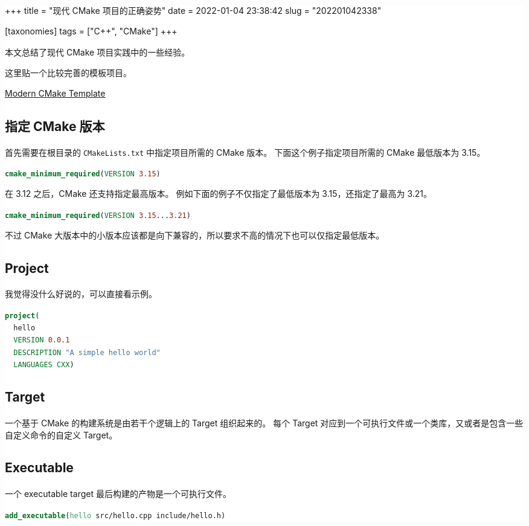 +++
title = "现代 CMake 项目的正确姿势"
date = 2022-01-04 23:38:42
slug = "202201042338"

[taxonomies]
tags = ["C++", "CMake"]
+++

本文总结了现代 CMake 项目实践中的一些经验。



这里贴一个比较完善的模板项目。

[Modern CMake Template](https://github.com/paakmau/modern-cmake-template)

## 指定 CMake 版本

首先需要在根目录的 `CMakeLists.txt` 中指定项目所需的 CMake 版本。
下面这个例子指定项目所需的 CMake 最低版本为 3.15。

```cmake
cmake_minimum_required(VERSION 3.15)
```

在 3.12 之后，CMake 还支持指定最高版本。
例如下面的例子不仅指定了最低版本为 3.15，还指定了最高为 3.21。

```cmake
cmake_minimum_required(VERSION 3.15...3.21)
```

不过 CMake 大版本中的小版本应该都是向下兼容的，所以要求不高的情况下也可以仅指定最低版本。

## Project

我觉得没什么好说的，可以直接看示例。

```cmake
project(
  hello
  VERSION 0.0.1
  DESCRIPTION "A simple hello world"
  LANGUAGES CXX)
```

## Target

一个基于 CMake 的构建系统是由若干个逻辑上的 Target 组织起来的。
每个 Target 对应到一个可执行文件或一个类库，又或者是包含一些自定义命令的自定义 Target。

## Executable

一个 executable target 最后构建的产物是一个可执行文件。

```cmake
add_executable(hello src/hello.cpp include/hello.h)
```
